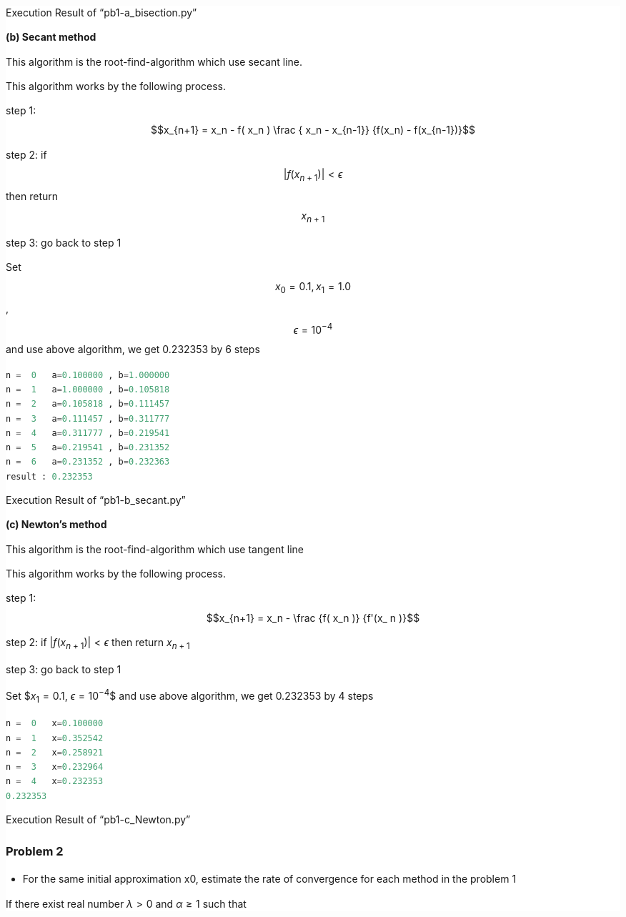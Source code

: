 Execution Result of “pb1-a_bisection.py”

**(b) Secant method**

This algorithm is the root-find-algorithm which use secant line.

This algorithm works by the following process.

step 1:    $$x_{n+1} = x_n - f( x_n )  \frac { x_n - x_{n-1}} {f(x_n) - f(x_{n-1})}$$

step 2:    if $$\left\vert f(x_{n+1})\right\vert < \epsilon$$ then return $$x_{n+1}$$

step 3:    go back to step 1

Set $$x_0 = 0.1 , x_1 = 1.0$$, $$\epsilon = 10^{-4}$$ and use above algorithm, we get 0.232353 by 6 steps

```python
n =  0 	 a=0.100000 , b=1.000000
n =  1 	 a=1.000000 , b=0.105818
n =  2 	 a=0.105818 , b=0.111457
n =  3 	 a=0.111457 , b=0.311777
n =  4 	 a=0.311777 , b=0.219541
n =  5 	 a=0.219541 , b=0.231352
n =  6 	 a=0.231352 , b=0.232363
result : 0.232353
```

Execution Result of “pb1-b_secant.py”

**(c) Newton’s method**

This algorithm is the root-find-algorithm which use tangent line

This algorithm works by the following process.

step 1:    $$x_{n+1} = x_n - \frac {f( x_n )} {f'(x_ n )}$$ 

step 2:    if $\left\vert f(x_{n+1})\right\vert < \epsilon$ then return $x_{n+1}$

step 3:    go back to step 1

Set $$x_1 = 0.1$, $\epsilon = 10^{-4}$$ and use above algorithm, we get 0.232353 by 4 steps

```python
n =  0 	 x=0.100000
n =  1 	 x=0.352542
n =  2 	 x=0.258921
n =  3 	 x=0.232964
n =  4 	 x=0.232353
0.232353
```

Execution Result of “pb1-c_Newton.py”

### Problem 2

- For the same initial approximation x0, estimate the rate of convergence for each method
in the problem 1

If there exist real number $\lambda >0$ and $\alpha \geq 1$ such that
